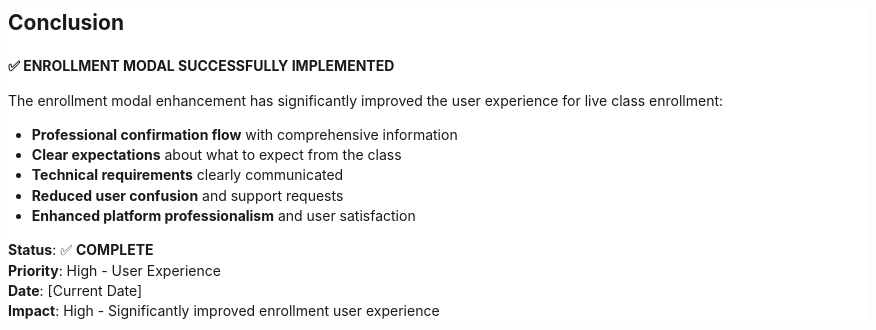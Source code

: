 ## Conclusion

**✅ ENROLLMENT MODAL SUCCESSFULLY IMPLEMENTED**

The enrollment modal enhancement has significantly improved the user experience for live class enrollment:

- **Professional confirmation flow** with comprehensive information
- **Clear expectations** about what to expect from the class
- **Technical requirements** clearly communicated
- **Reduced user confusion** and support requests
- **Enhanced platform professionalism** and user satisfaction

**Status**: ✅ **COMPLETE**  
**Priority**: High - User Experience  
**Date**: [Current Date]  
**Impact**: High - Significantly improved enrollment user experience 
